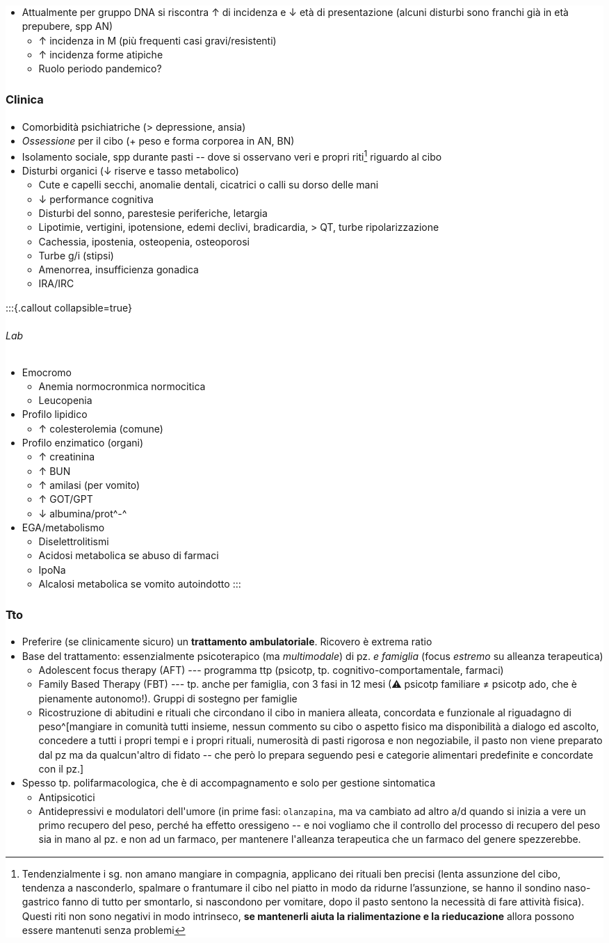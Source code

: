 * Attualmente per gruppo DNA si riscontra ↑ di incidenza e ↓ età di presentazione (alcuni disturbi sono franchi già in età prepubere, spp AN)
	* ↑ incidenza in M (più frequenti casi gravi/resistenti)
	* ↑ incidenza forme atipiche
	* Ruolo periodo pandemico?


### Clinica
* Comorbidità psichiatriche (> depressione, ansia)
* _Ossessione_ per il cibo (+ peso e forma corporea in AN, BN)
* Isolamento sociale, spp durante pasti -- dove si osservano veri e propri riti[^riti] riguardo al cibo
* Disturbi organici (↓ riserve e tasso metabolico)
	* Cute e capelli secchi, anomalie dentali, cicatrici o calli su dorso delle mani
	* ↓ performance cognitiva
	* Disturbi del sonno, parestesie periferiche, letargia
	* Lipotimie, vertigini, ipotensione, edemi declivi, bradicardia, > QT, turbe ripolarizzazione
	* Cachessia, ipostenia, osteopenia, osteoporosi
	* Turbe g/i (stipsi)
	* Amenorrea, insufficienza gonadica
	* IRA/IRC

[^riti]: Tendenzialmente i sg. non amano mangiare in compagnia, applicano dei rituali ben precisi (lenta assunzione del cibo, tendenza a nasconderlo, spalmare o frantumare il cibo nel piatto in modo da ridurne l’assunzione, se hanno il sondino naso-gastrico fanno di tutto per smontarlo, si nascondono per vomitare, dopo il pasto sentono la necessità di fare attività fisica). Questi riti non sono negativi in modo intrinseco, __se mantenerli aiuta la rialimentazione e la rieducazione__ allora possono essere mantenuti senza problemi

:::{.callout collapsible=true}
###### Lab
* Emocromo
	* Anemia normocronmica normocitica
	* Leucopenia
* Profilo lipidico
	* ↑ colesterolemia (comune)
* Profilo enzimatico (organi)
	* ↑ creatinina
	* ↑ BUN
	* ↑ amilasi (per vomito)
	* ↑ GOT/GPT
	* ↓ albumina/prot^-^
* EGA/metabolismo
	* Diselettrolitismi
	* Acidosi metabolica se abuso di farmaci
	* IpoNa
	* Alcalosi metabolica se vomito autoindotto
:::

### Tto
* Preferire (se clinicamente sicuro) un __trattamento ambulatoriale__. Ricovero è extrema ratio
* Base del trattamento: essenzialmente psicoterapico (ma _multimodale_) di pz. _e famiglia_ (focus _estremo_ su alleanza terapeutica)
	* Adolescent focus therapy (AFT) --- programma ttp (psicotp, tp. cognitivo-comportamentale, farmaci)
	* Family Based Therapy (FBT) --- tp. anche per famiglia, con 3 fasi in 12 mesi (⚠ psicotp familiare ≠ psicotp ado, che è pienamente autonomo!). Gruppi di sostegno per famiglie
	* Ricostruzione di abitudini e rituali che circondano il cibo in maniera alleata, concordata e funzionale al riguadagno di peso^[mangiare in comunità tutti insieme, nessun commento su cibo o aspetto fisico ma disponibilità a dialogo ed ascolto, concedere a tutti i propri tempi e i propri rituali, numerosità di pasti rigorosa e non negoziabile, il pasto non viene preparato dal pz ma da qualcun'altro di fidato -- che però lo prepara seguendo pesi e categorie alimentari predefinite e concordate con il pz.]
* Spesso tp. polifarmacologica, che è di accompagnamento e solo per gestione sintomatica
	* Antipsicotici
	* Antidepressivi e modulatori dell'umore (in prime fasi: `olanzapina`, ma va cambiato ad altro a/d quando si inizia a vere un primo recupero del peso, perché ha effetto oressigeno -- e noi vogliamo che il controllo del processo di recupero del peso sia in mano al pz. e non ad un farmaco, per mantenere l'alleanza terapeutica che un farmaco del genere spezzerebbe.

[^epil]: Bisogna differenziarle rispetto agli episodi di ipertono secondari a stimolo, che ricordano le crisi epilettiche. Utile in questo contesto EEG, ma ricordare che nei sg. con PCI ci sono anomalie parossistiche non associate a fenomeni critici.
[^pica]: La pica è il mangiare persistente di alimenti non nutritivi, materiale non alimentare per ≥ 1 mese quando è inadeguato allo sviluppo (p. es., la pica non viene diagnosticata nei bambini < 2 anni) e quando non fa parte di una tradizione culturale (p. es., di medicina popolare, di riti religiosi o di una pratica comune, come per esempio l'ingestione di argilla [caolino] nella Georgia Piedmont).
[^corrpsichia]: In ~ 70% pz. con DNA esibisce, almeno in qualche punto della sua storia clinica, segni psichiatrici (fino a patologia franca)
[^cc]: Il disturbo (come nell'AN) è sostenuto dalla fobia dell'aumento di peso, dall'insoddisfazione permanente della propria figura e dal legame dell'intera valutazione del sè con il peso e l'aspetto, per cui il sg. _deve_ compensare. Tipico: autoinduzione del vomito dopo abbuffata (80-90%), uso di lassativi, diuretici, clismi, digiuno nei g successivi, attività sportiva eccessiva